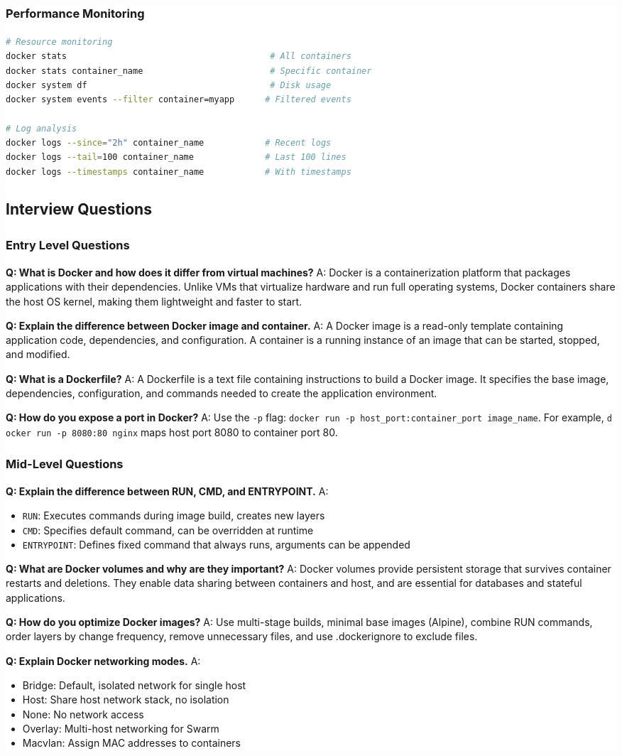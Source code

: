 ### Performance Monitoring

```bash
# Resource monitoring
docker stats                                        # All containers
docker stats container_name                         # Specific container
docker system df                                    # Disk usage
docker system events --filter container=myapp      # Filtered events

# Log analysis
docker logs --since="2h" container_name            # Recent logs
docker logs --tail=100 container_name              # Last 100 lines
docker logs --timestamps container_name            # With timestamps
```

## Interview Questions

### Entry Level Questions

**Q: What is Docker and how does it differ from virtual machines?**
A: Docker is a containerization platform that packages applications with their dependencies. Unlike VMs that virtualize hardware and run full operating systems, Docker containers share the host OS kernel, making them lightweight and faster to start.

**Q: Explain the difference between Docker image and container.**
A: A Docker image is a read-only template containing application code, dependencies, and configuration. A container is a running instance of an image that can be started, stopped, and modified.

**Q: What is a Dockerfile?**
A: A Dockerfile is a text file containing instructions to build a Docker image. It specifies the base image, dependencies, configuration, and commands needed to create the application environment.

**Q: How do you expose a port in Docker?**
A: Use the `-p` flag: `docker run -p host_port:container_port image_name`. For example, `docker run -p 8080:80 nginx` maps host port 8080 to container port 80.

### Mid-Level Questions

**Q: Explain the difference between RUN, CMD, and ENTRYPOINT.**
A: 
- `RUN`: Executes commands during image build, creates new layers
- `CMD`: Specifies default command, can be overridden at runtime
- `ENTRYPOINT`: Defines fixed command that always runs, arguments can be appended

**Q: What are Docker volumes and why are they important?**
A: Docker volumes provide persistent storage that survives container restarts and deletions. They enable data sharing between containers and host, and are essential for databases and stateful applications.

**Q: How do you optimize Docker images?**
A: Use multi-stage builds, minimal base images (Alpine), combine RUN commands, order layers by change frequency, remove unnecessary files, and use .dockerignore to exclude files.

**Q: Explain Docker networking modes.**
A: 
- Bridge: Default, isolated network for single host
- Host: Share host network stack, no isolation
- None: No network access
- Overlay: Multi-host networking for Swarm
- Macvlan: Assign MAC addresses to containers
